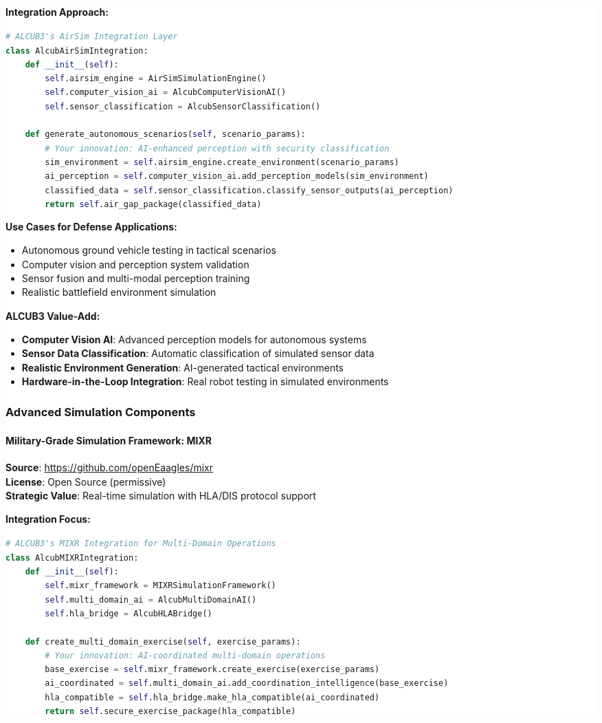**Integration Approach:**

```python
# ALCUB3's AirSim Integration Layer
class AlcubAirSimIntegration:
    def __init__(self):
        self.airsim_engine = AirSimSimulationEngine()
        self.computer_vision_ai = AlcubComputerVisionAI()
        self.sensor_classification = AlcubSensorClassification()

    def generate_autonomous_scenarios(self, scenario_params):
        # Your innovation: AI-enhanced perception with security classification
        sim_environment = self.airsim_engine.create_environment(scenario_params)
        ai_perception = self.computer_vision_ai.add_perception_models(sim_environment)
        classified_data = self.sensor_classification.classify_sensor_outputs(ai_perception)
        return self.air_gap_package(classified_data)
```

**Use Cases for Defense Applications:**

- Autonomous ground vehicle testing in tactical scenarios
- Computer vision and perception system validation
- Sensor fusion and multi-modal perception training
- Realistic battlefield environment simulation

**ALCUB3 Value-Add:**

- **Computer Vision AI**: Advanced perception models for autonomous systems
- **Sensor Data Classification**: Automatic classification of simulated sensor data
- **Realistic Environment Generation**: AI-generated tactical environments
- **Hardware-in-the-Loop Integration**: Real robot testing in simulated environments

### Advanced Simulation Components

#### **Military-Grade Simulation Framework: MIXR**

**Source**: https://github.com/openEaagles/mixr  
**License**: Open Source (permissive)  
**Strategic Value**: Real-time simulation with HLA/DIS protocol support

**Integration Focus:**

```python
# ALCUB3's MIXR Integration for Multi-Domain Operations
class AlcubMIXRIntegration:
    def __init__(self):
        self.mixr_framework = MIXRSimulationFramework()
        self.multi_domain_ai = AlcubMultiDomainAI()
        self.hla_bridge = AlcubHLABridge()

    def create_multi_domain_exercise(self, exercise_params):
        # Your innovation: AI-coordinated multi-domain operations
        base_exercise = self.mixr_framework.create_exercise(exercise_params)
        ai_coordinated = self.multi_domain_ai.add_coordination_intelligence(base_exercise)
        hla_compatible = self.hla_bridge.make_hla_compatible(ai_coordinated)
        return self.secure_exercise_package(hla_compatible)
```
